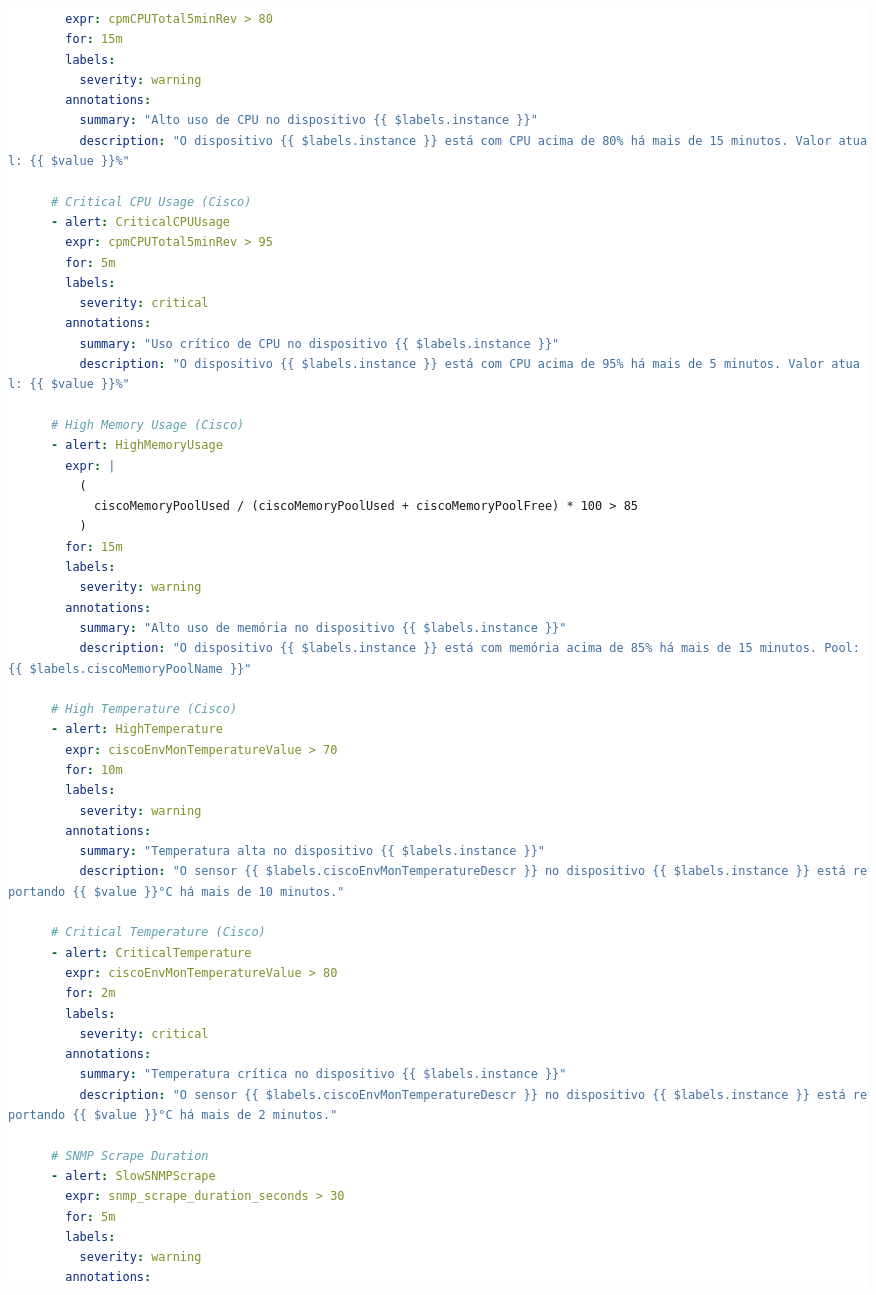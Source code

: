 ```yaml
        expr: cpmCPUTotal5minRev > 80
        for: 15m
        labels:
          severity: warning
        annotations:
          summary: "Alto uso de CPU no dispositivo {{ $labels.instance }}"
          description: "O dispositivo {{ $labels.instance }} está com CPU acima de 80% há mais de 15 minutos. Valor atual: {{ $value }}%"

      # Critical CPU Usage (Cisco)
      - alert: CriticalCPUUsage
        expr: cpmCPUTotal5minRev > 95
        for: 5m
        labels:
          severity: critical
        annotations:
          summary: "Uso crítico de CPU no dispositivo {{ $labels.instance }}"
          description: "O dispositivo {{ $labels.instance }} está com CPU acima de 95% há mais de 5 minutos. Valor atual: {{ $value }}%"

      # High Memory Usage (Cisco)
      - alert: HighMemoryUsage
        expr: |
          (
            ciscoMemoryPoolUsed / (ciscoMemoryPoolUsed + ciscoMemoryPoolFree) * 100 > 85
          )
        for: 15m
        labels:
          severity: warning
        annotations:
          summary: "Alto uso de memória no dispositivo {{ $labels.instance }}"
          description: "O dispositivo {{ $labels.instance }} está com memória acima de 85% há mais de 15 minutos. Pool: {{ $labels.ciscoMemoryPoolName }}"

      # High Temperature (Cisco)
      - alert: HighTemperature
        expr: ciscoEnvMonTemperatureValue > 70
        for: 10m
        labels:
          severity: warning
        annotations:
          summary: "Temperatura alta no dispositivo {{ $labels.instance }}"
          description: "O sensor {{ $labels.ciscoEnvMonTemperatureDescr }} no dispositivo {{ $labels.instance }} está reportando {{ $value }}°C há mais de 10 minutos."

      # Critical Temperature (Cisco)
      - alert: CriticalTemperature
        expr: ciscoEnvMonTemperatureValue > 80
        for: 2m
        labels:
          severity: critical
        annotations:
          summary: "Temperatura crítica no dispositivo {{ $labels.instance }}"
          description: "O sensor {{ $labels.ciscoEnvMonTemperatureDescr }} no dispositivo {{ $labels.instance }} está reportando {{ $value }}°C há mais de 2 minutos."

      # SNMP Scrape Duration
      - alert: SlowSNMPScrape
        expr: snmp_scrape_duration_seconds > 30
        for: 5m
        labels:
          severity: warning
        annotations:
```